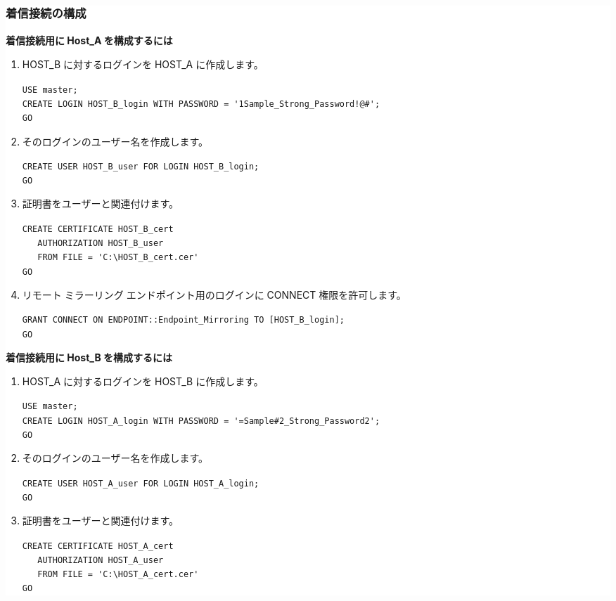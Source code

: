 ###  <a name="configuring-inbound-connections"></a><a name="ConfigureInboundConnections"></a> 着信接続の構成  
 **着信接続用に Host_A を構成するには**  
  
1.  HOST_B に対するログインを HOST_A に作成します。  
  
    ```  
    USE master;  
    CREATE LOGIN HOST_B_login WITH PASSWORD = '1Sample_Strong_Password!@#';  
    GO  
    ```  
  
2.  そのログインのユーザー名を作成します。  
  
    ```  
    CREATE USER HOST_B_user FOR LOGIN HOST_B_login;  
    GO  
    ```  
  
3.  証明書をユーザーと関連付けます。  
  
    ```  
    CREATE CERTIFICATE HOST_B_cert  
       AUTHORIZATION HOST_B_user  
       FROM FILE = 'C:\HOST_B_cert.cer'  
    GO  
    ```  
  
4.  リモート ミラーリング エンドポイント用のログインに CONNECT 権限を許可します。  
  
    ```  
    GRANT CONNECT ON ENDPOINT::Endpoint_Mirroring TO [HOST_B_login];  
    GO  
    ```  
  
 **着信接続用に Host_B を構成するには**  
  
1.  HOST_A に対するログインを HOST_B に作成します。  
  
    ```  
    USE master;  
    CREATE LOGIN HOST_A_login WITH PASSWORD = '=Sample#2_Strong_Password2';  
    GO  
    ```  
  
2.  そのログインのユーザー名を作成します。  
  
    ```  
    CREATE USER HOST_A_user FOR LOGIN HOST_A_login;  
    GO  
    ```  
  
3.  証明書をユーザーと関連付けます。  
  
    ```  
    CREATE CERTIFICATE HOST_A_cert  
       AUTHORIZATION HOST_A_user  
       FROM FILE = 'C:\HOST_A_cert.cer'  
    GO  
    ```  
  